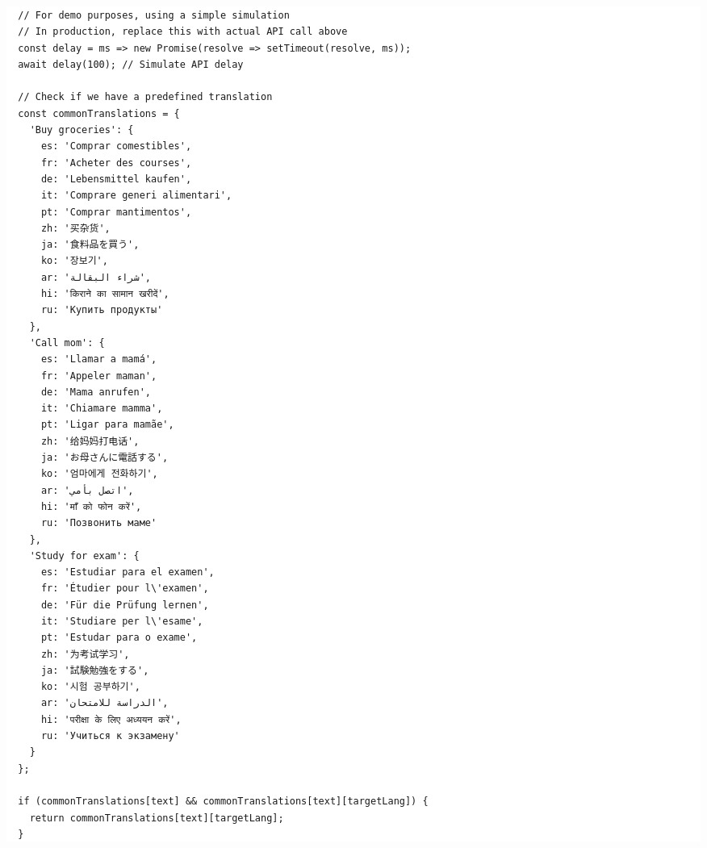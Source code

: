       // For demo purposes, using a simple simulation
      // In production, replace this with actual API call above
      const delay = ms => new Promise(resolve => setTimeout(resolve, ms));
      await delay(100); // Simulate API delay
      
      // Check if we have a predefined translation
      const commonTranslations = {
        'Buy groceries': {
          es: 'Comprar comestibles',
          fr: 'Acheter des courses',
          de: 'Lebensmittel kaufen',
          it: 'Comprare generi alimentari',
          pt: 'Comprar mantimentos',
          zh: '买杂货',
          ja: '食料品を買う',
          ko: '장보기',
          ar: 'شراء البقالة',
          hi: 'किराने का सामान खरीदें',
          ru: 'Купить продукты'
        },
        'Call mom': {
          es: 'Llamar a mamá',
          fr: 'Appeler maman',
          de: 'Mama anrufen',
          it: 'Chiamare mamma',
          pt: 'Ligar para mamãe',
          zh: '给妈妈打电话',
          ja: 'お母さんに電話する',
          ko: '엄마에게 전화하기',
          ar: 'اتصل بأمي',
          hi: 'माँ को फोन करें',
          ru: 'Позвонить маме'
        },
        'Study for exam': {
          es: 'Estudiar para el examen',
          fr: 'Étudier pour l\'examen',
          de: 'Für die Prüfung lernen',
          it: 'Studiare per l\'esame',
          pt: 'Estudar para o exame',
          zh: '为考试学习',
          ja: '試験勉強をする',
          ko: '시험 공부하기',
          ar: 'الدراسة للامتحان',
          hi: 'परीक्षा के लिए अध्ययन करें',
          ru: 'Учиться к экзамену'
        }
      };

      if (commonTranslations[text] && commonTranslations[text][targetLang]) {
        return commonTranslations[text][targetLang];
      }
